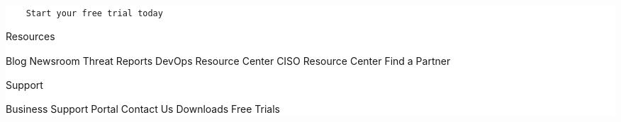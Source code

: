 




		Start your free trial today
	






















































Resources

Blog
Newsroom
Threat Reports
DevOps Resource Center
CISO Resource Center
Find a Partner






Support

Business Support Portal
Contact Us
Downloads
Free Trials
